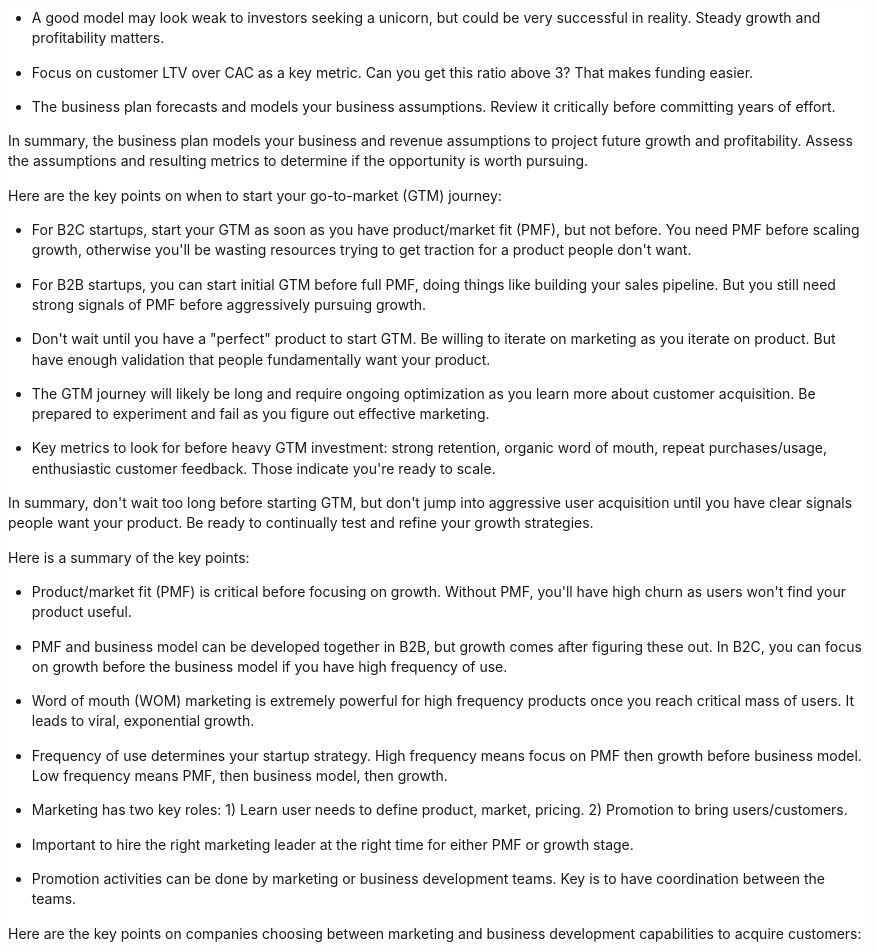 - A good model may look weak to investors seeking a unicorn, but could be very successful in reality. Steady growth and profitability matters.

- Focus on customer LTV over CAC as a key metric. Can you get this ratio above 3? That makes funding easier.

- The business plan forecasts and models your business assumptions. Review it critically before committing years of effort.

In summary, the business plan models your business and revenue assumptions to project future growth and profitability. Assess the assumptions and resulting metrics to determine if the opportunity is worth pursuing.

 Here are the key points on when to start your go-to-market (GTM) journey:

- For B2C startups, start your GTM as soon as you have product/market fit (PMF), but not before. You need PMF before scaling growth, otherwise you'll be wasting resources trying to get traction for a product people don't want. 

- For B2B startups, you can start initial GTM before full PMF, doing things like building your sales pipeline. But you still need strong signals of PMF before aggressively pursuing growth.

- Don't wait until you have a "perfect" product to start GTM. Be willing to iterate on marketing as you iterate on product. But have enough validation that people fundamentally want your product.

- The GTM journey will likely be long and require ongoing optimization as you learn more about customer acquisition. Be prepared to experiment and fail as you figure out effective marketing.

- Key metrics to look for before heavy GTM investment: strong retention, organic word of mouth, repeat purchases/usage, enthusiastic customer feedback. Those indicate you're ready to scale.

In summary, don't wait too long before starting GTM, but don't jump into aggressive user acquisition until you have clear signals people want your product. Be ready to continually test and refine your growth strategies.

 Here is a summary of the key points:

- Product/market fit (PMF) is critical before focusing on growth. Without PMF, you'll have high churn as users won't find your product useful. 

- PMF and business model can be developed together in B2B, but growth comes after figuring these out. In B2C, you can focus on growth before the business model if you have high frequency of use.

- Word of mouth (WOM) marketing is extremely powerful for high frequency products once you reach critical mass of users. It leads to viral, exponential growth.  

- Frequency of use determines your startup strategy. High frequency means focus on PMF then growth before business model. Low frequency means PMF, then business model, then growth.

- Marketing has two key roles: 1) Learn user needs to define product, market, pricing. 2) Promotion to bring users/customers. 

- Important to hire the right marketing leader at the right time for either PMF or growth stage.

- Promotion activities can be done by marketing or business development teams. Key is to have coordination between the teams.

 Here are the key points on companies choosing between marketing and business development capabilities to acquire customers:
